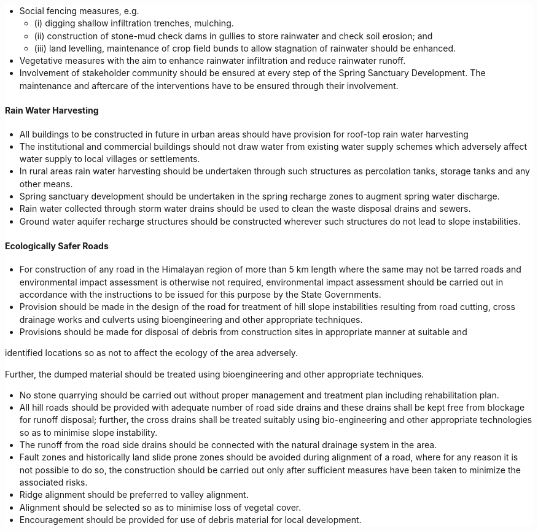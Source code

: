 - Social fencing measures, e.g.
  - (i) digging shallow infiltration trenches, mulching.
  - (ii) construction of stone-mud check dams in gullies to store rainwater and check soil erosion; and
  - (iii) land levelling, maintenance of crop field bunds to allow stagnation of rainwater should be enhanced.
- Vegetative measures with the aim to enhance rainwater infiltration and reduce rainwater runoff.
- Involvement of stakeholder community should be ensured at every step of the Spring Sanctuary Development. The maintenance and aftercare of the interventions have to be ensured through their involvement.

#### **Rain Water Harvesting**

- All buildings to be constructed in future in urban areas should have provision for roof-top rain water harvesting
- The institutional and commercial buildings should not draw water from existing water supply schemes which adversely affect water supply to local villages or settlements.
- In rural areas rain water harvesting should be undertaken through such structures as percolation tanks, storage tanks and any other means.
- Spring sanctuary development should be undertaken in the spring recharge zones to augment spring water discharge.
- Rain water collected through storm water drains should be used to clean the waste disposal drains and sewers.
- Ground water aquifer recharge structures should be constructed wherever such structures do not lead to slope instabilities.

#### **Ecologically Safer Roads**

- For construction of any road in the Himalayan region of more than 5 km length where the same may not be tarred roads and environmental impact assessment is otherwise not required, environmental impact assessment should be carried out in accordance with the instructions to be issued for this purpose by the State Governments.
- Provision should be made in the design of the road for treatment of hill slope instabilities resulting from road cutting, cross drainage works and culverts using bioengineering and other appropriate techniques.
- Provisions should be made for disposal of debris from construction sites in appropriate manner at suitable and

identified locations so as not to affect the ecology of the area adversely.

Further, the dumped material should be treated using bioengineering and other appropriate techniques.

- No stone quarrying should be carried out without proper management and treatment plan including rehabilitation plan.
- All hill roads should be provided with adequate number of road side drains and these drains shall be kept free from blockage for runoff disposal; further, the cross drains shall be treated suitably using bio-engineering and other appropriate technologies so as to minimise slope instability.
- The runoff from the road side drains should be connected with the natural drainage system in the area.
- Fault zones and historically land slide prone zones should be avoided during alignment of a road, where for any reason it is not possible to do so, the construction should be carried out only after sufficient measures have been taken to minimize the associated risks.
- Ridge alignment should be preferred to valley alignment.
- Alignment should be selected so as to minimise loss of vegetal cover.
- Encouragement should be provided for use of debris material for local development.
